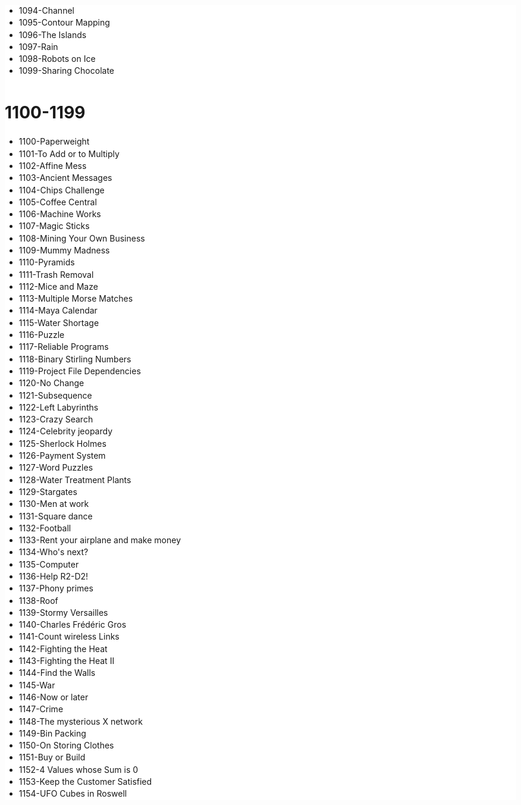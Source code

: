 * 1094-Channel
* 1095-Contour Mapping
* 1096-The Islands
* 1097-Rain
* 1098-Robots on Ice
* 1099-Sharing Chocolate
# 1100-1199 <a id='1100-1199'></a>
* 1100-Paperweight
* 1101-To Add or to Multiply
* 1102-Affine Mess
* 1103-Ancient Messages
* 1104-Chips Challenge
* 1105-Coffee Central
* 1106-Machine Works
* 1107-Magic Sticks
* 1108-Mining Your Own Business
* 1109-Mummy Madness
* 1110-Pyramids
* 1111-Trash Removal
* 1112-Mice and Maze
* 1113-Multiple Morse Matches
* 1114-Maya Calendar
* 1115-Water Shortage
* 1116-Puzzle
* 1117-Reliable Programs
* 1118-Binary Stirling Numbers
* 1119-Project File Dependencies
* 1120-No Change
* 1121-Subsequence
* 1122-Left Labyrinths
* 1123-Crazy Search
* 1124-Celebrity jeopardy
* 1125-Sherlock Holmes
* 1126-Payment System
* 1127-Word Puzzles
* 1128-Water Treatment Plants
* 1129-Stargates
* 1130-Men at work
* 1131-Square dance
* 1132-Football
* 1133-Rent your airplane and make money
* 1134-Who's next?
* 1135-Computer
* 1136-Help R2-D2!
* 1137-Phony primes
* 1138-Roof
* 1139-Stormy Versailles
* 1140-Charles Frédéric Gros
* 1141-Count wireless Links
* 1142-Fighting the Heat
* 1143-Fighting the Heat II
* 1144-Find the Walls
* 1145-War
* 1146-Now or later
* 1147-Crime
* 1148-The mysterious X network
* 1149-Bin Packing
* 1150-On Storing Clothes
* 1151-Buy or Build
* 1152-4 Values whose Sum is 0
* 1153-Keep the Customer Satisfied
* 1154-UFO Cubes in Roswell